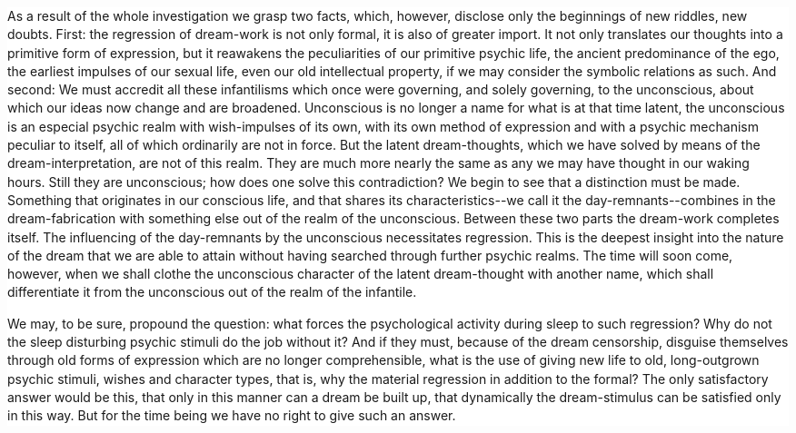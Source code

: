As a result of the whole investigation we grasp two facts, which,
however, disclose only the beginnings of new riddles, new doubts. First:
the regression of dream-work is not only formal, it is also of greater
import. It not only translates our thoughts into a primitive form of
expression, but it reawakens the peculiarities of our primitive psychic
life, the ancient predominance of the ego, the earliest impulses of our
sexual life, even our old intellectual property, if we may consider the
symbolic relations as such. And second: We must accredit all these
infantilisms which once were governing, and solely governing, to the
unconscious, about which our ideas now change and are broadened.
Unconscious is no longer a name for what is at that time latent, the
unconscious is an especial psychic realm with wish-impulses of its own,
with its own method of expression and with a psychic mechanism peculiar
to itself, all of which ordinarily are not in force. But the latent
dream-thoughts, which we have solved by means of the dream-interpretation,
are not of this realm. They are much more nearly the same as any we may
have thought in our waking hours. Still they are unconscious; how does
one solve this contradiction? We begin to see that a distinction must be
made. Something that originates in our conscious life, and that shares
its characteristics--we call it the day-remnants--combines in the
dream-fabrication with something else out of the realm of the
unconscious. Between these two parts the dream-work completes itself.
The influencing of the day-remnants by the unconscious necessitates
regression. This is the deepest insight into the nature of the dream
that we are able to attain without having searched through further
psychic realms. The time will soon come, however, when we shall clothe
the unconscious character of the latent dream-thought with another name,
which shall differentiate it from the unconscious out of the realm of
the infantile.

We may, to be sure, propound the question: what forces the psychological
activity during sleep to such regression? Why do not the sleep
disturbing psychic stimuli do the job without it? And if they must,
because of the dream censorship, disguise themselves through old forms
of expression which are no longer comprehensible, what is the use of
giving new life to old, long-outgrown psychic stimuli, wishes and
character types, that is, why the material regression in addition to the
formal? The only satisfactory answer would be this, that only in this
manner can a dream be built up, that dynamically the dream-stimulus can
be satisfied only in this way. But for the time being we have no right
to give such an answer.




